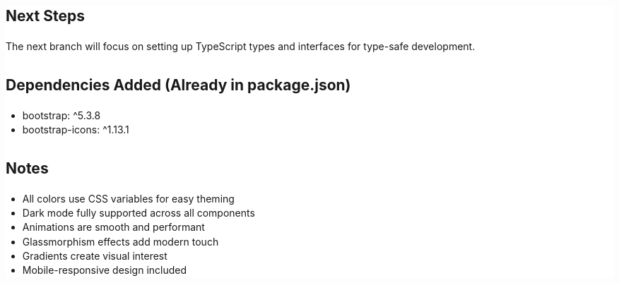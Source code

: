 ## Next Steps
The next branch will focus on setting up TypeScript types and interfaces for type-safe development.

## Dependencies Added (Already in package.json)
- bootstrap: ^5.3.8
- bootstrap-icons: ^1.13.1

## Notes
- All colors use CSS variables for easy theming
- Dark mode fully supported across all components
- Animations are smooth and performant
- Glassmorphism effects add modern touch
- Gradients create visual interest
- Mobile-responsive design included
